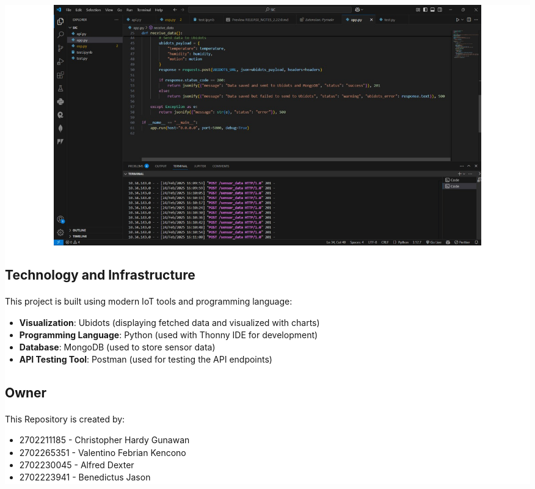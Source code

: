 <p align="center">
  <img src = "images/result/send-data-mongodb.jpg" width=700>
</p>

## Technology and Infrastructure

This project is built using modern IoT tools and programming language:

- **Visualization**: Ubidots (displaying fetched data and visualized with charts)
- **Programming Language**: Python (used with Thonny IDE for development)
- **Database**: MongoDB (used to store sensor data)
- **API Testing Tool**: Postman (used for testing the API endpoints)

## Owner

This Repository is created by:

- 2702211185 - Christopher Hardy Gunawan
- 2702265351 - Valentino Febrian Kencono
- 2702230045 - Alfred Dexter
- 2702223941 - Benedictus Jason
